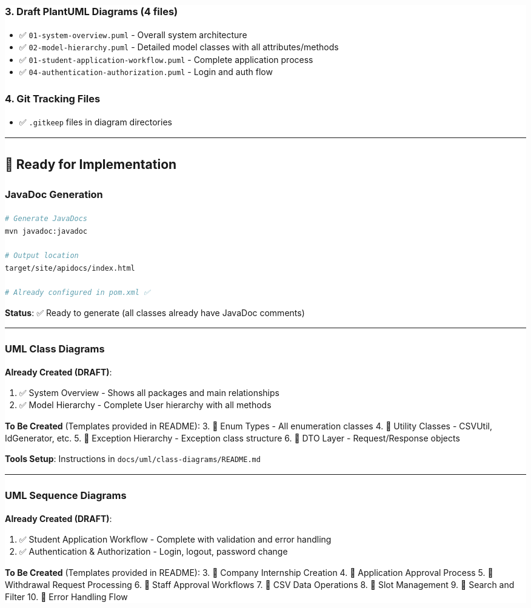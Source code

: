 ### 3. **Draft PlantUML Diagrams** (4 files)
- ✅ `01-system-overview.puml` - Overall system architecture
- ✅ `02-model-hierarchy.puml` - Detailed model classes with all attributes/methods
- ✅ `01-student-application-workflow.puml` - Complete application process
- ✅ `04-authentication-authorization.puml` - Login and auth flow

### 4. **Git Tracking Files**
- ✅ `.gitkeep` files in diagram directories

---

## 🎯 Ready for Implementation

### JavaDoc Generation
```bash
# Generate JavaDocs
mvn javadoc:javadoc

# Output location
target/site/apidocs/index.html

# Already configured in pom.xml ✅
```

**Status**: ✅ Ready to generate (all classes already have JavaDoc comments)

---

### UML Class Diagrams

**Already Created (DRAFT)**:
1. ✅ System Overview - Shows all packages and main relationships
2. ✅ Model Hierarchy - Complete User hierarchy with all methods

**To Be Created** (Templates provided in README):
3. 📝 Enum Types - All enumeration classes
4. 📝 Utility Classes - CSVUtil, IdGenerator, etc.
5. 📝 Exception Hierarchy - Exception class structure
6. 📝 DTO Layer - Request/Response objects

**Tools Setup**: Instructions in `docs/uml/class-diagrams/README.md`

---

### UML Sequence Diagrams

**Already Created (DRAFT)**:
1. ✅ Student Application Workflow - Complete with validation and error handling
2. ✅ Authentication & Authorization - Login, logout, password change

**To Be Created** (Templates provided in README):
3. 📝 Company Internship Creation
4. 📝 Application Approval Process
5. 📝 Withdrawal Request Processing
6. 📝 Staff Approval Workflows
7. 📝 CSV Data Operations
8. 📝 Slot Management
9. 📝 Search and Filter
10. 📝 Error Handling Flow
